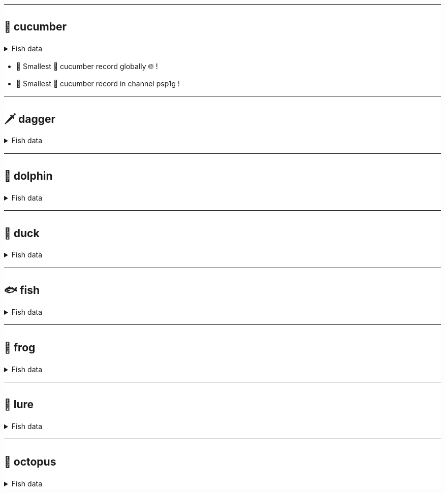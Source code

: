 ---------------

## 🥒 cucumber

<details><summary>Fish data</summary></details>


*  🥇 Smallest 🥒 cucumber record globally 🌐 !

*  🥇 Smallest 🥒 cucumber record in channel psp1g !

---------------

## 🗡️ dagger

<details><summary>Fish data</summary></details>

---------------

## 🐬 dolphin

<details><summary>Fish data</summary></details>

---------------

## 🦆 duck

<details><summary>Fish data</summary></details>

---------------

## 🐟 fish

<details><summary>Fish data</summary></details>

---------------

## 🐸 frog

<details><summary>Fish data</summary></details>

---------------

## 🎏 lure

<details><summary>Fish data</summary></details>

---------------

## 🐙 octopus

<details><summary>Fish data</summary></details>
